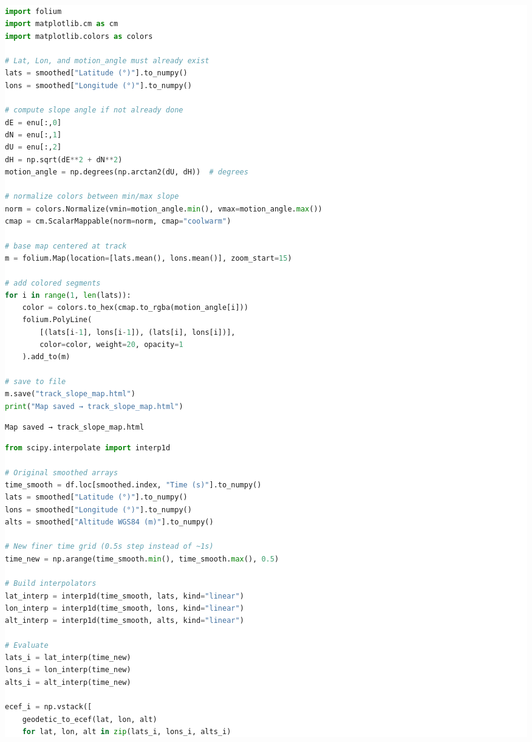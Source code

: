 
```python
import folium
import matplotlib.cm as cm
import matplotlib.colors as colors

# Lat, Lon, and motion_angle must already exist
lats = smoothed["Latitude (°)"].to_numpy()
lons = smoothed["Longitude (°)"].to_numpy()

# compute slope angle if not already done
dE = enu[:,0]
dN = enu[:,1]
dU = enu[:,2]
dH = np.sqrt(dE**2 + dN**2)
motion_angle = np.degrees(np.arctan2(dU, dH))  # degrees

# normalize colors between min/max slope
norm = colors.Normalize(vmin=motion_angle.min(), vmax=motion_angle.max())
cmap = cm.ScalarMappable(norm=norm, cmap="coolwarm")

# base map centered at track
m = folium.Map(location=[lats.mean(), lons.mean()], zoom_start=15)

# add colored segments
for i in range(1, len(lats)):
    color = colors.to_hex(cmap.to_rgba(motion_angle[i]))
    folium.PolyLine(
        [(lats[i-1], lons[i-1]), (lats[i], lons[i])],
        color=color, weight=20, opacity=1
    ).add_to(m)

# save to file
m.save("track_slope_map.html")
print("Map saved → track_slope_map.html")
```

    Map saved → track_slope_map.html



```python
from scipy.interpolate import interp1d

# Original smoothed arrays
time_smooth = df.loc[smoothed.index, "Time (s)"].to_numpy()
lats = smoothed["Latitude (°)"].to_numpy()
lons = smoothed["Longitude (°)"].to_numpy()
alts = smoothed["Altitude WGS84 (m)"].to_numpy()

# New finer time grid (0.5s step instead of ~1s)
time_new = np.arange(time_smooth.min(), time_smooth.max(), 0.5)

# Build interpolators
lat_interp = interp1d(time_smooth, lats, kind="linear")
lon_interp = interp1d(time_smooth, lons, kind="linear")
alt_interp = interp1d(time_smooth, alts, kind="linear")

# Evaluate
lats_i = lat_interp(time_new)
lons_i = lon_interp(time_new)
alts_i = alt_interp(time_new)

ecef_i = np.vstack([
    geodetic_to_ecef(lat, lon, alt)
    for lat, lon, alt in zip(lats_i, lons_i, alts_i)
```